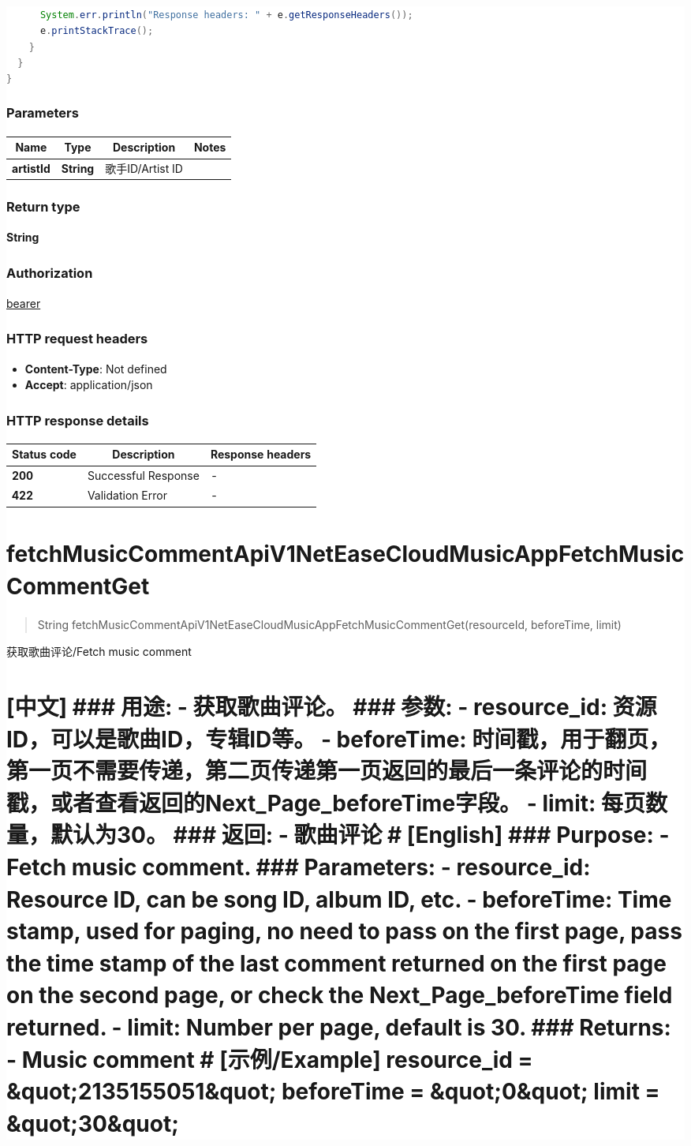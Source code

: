 ```java
      System.err.println("Response headers: " + e.getResponseHeaders());
      e.printStackTrace();
    }
  }
}
```

### Parameters

Name | Type | Description  | Notes
------------- | ------------- | ------------- | -------------
 **artistId** | **String**| 歌手ID/Artist ID |

### Return type

**String**

### Authorization

[bearer](../README.md#bearer)

### HTTP request headers

 - **Content-Type**: Not defined
 - **Accept**: application/json

### HTTP response details
| Status code | Description | Response headers |
|-------------|-------------|------------------|
**200** | Successful Response |  -  |
**422** | Validation Error |  -  |

<a name="fetchMusicCommentApiV1NetEaseCloudMusicAppFetchMusicCommentGet"></a>
# **fetchMusicCommentApiV1NetEaseCloudMusicAppFetchMusicCommentGet**
> String fetchMusicCommentApiV1NetEaseCloudMusicAppFetchMusicCommentGet(resourceId, beforeTime, limit)

获取歌曲评论/Fetch music comment

# [中文] ### 用途: - 获取歌曲评论。 ### 参数: - resource_id: 资源ID，可以是歌曲ID，专辑ID等。 - beforeTime: 时间戳，用于翻页，第一页不需要传递，第二页传递第一页返回的最后一条评论的时间戳，或者查看返回的Next_Page_beforeTime字段。 - limit: 每页数量，默认为30。 ### 返回: - 歌曲评论  # [English] ### Purpose: - Fetch music comment. ### Parameters: - resource_id: Resource ID, can be song ID, album ID, etc. - beforeTime: Time stamp, used for paging, no need to pass on the first page, pass the time stamp of the last comment returned on the first page on the second page, or check the Next_Page_beforeTime field returned. - limit: Number per page, default is 30. ### Returns: - Music comment  # [示例/Example] resource_id &#x3D; \&quot;2135155051\&quot; beforeTime &#x3D; \&quot;0\&quot; limit &#x3D; \&quot;30\&quot;
